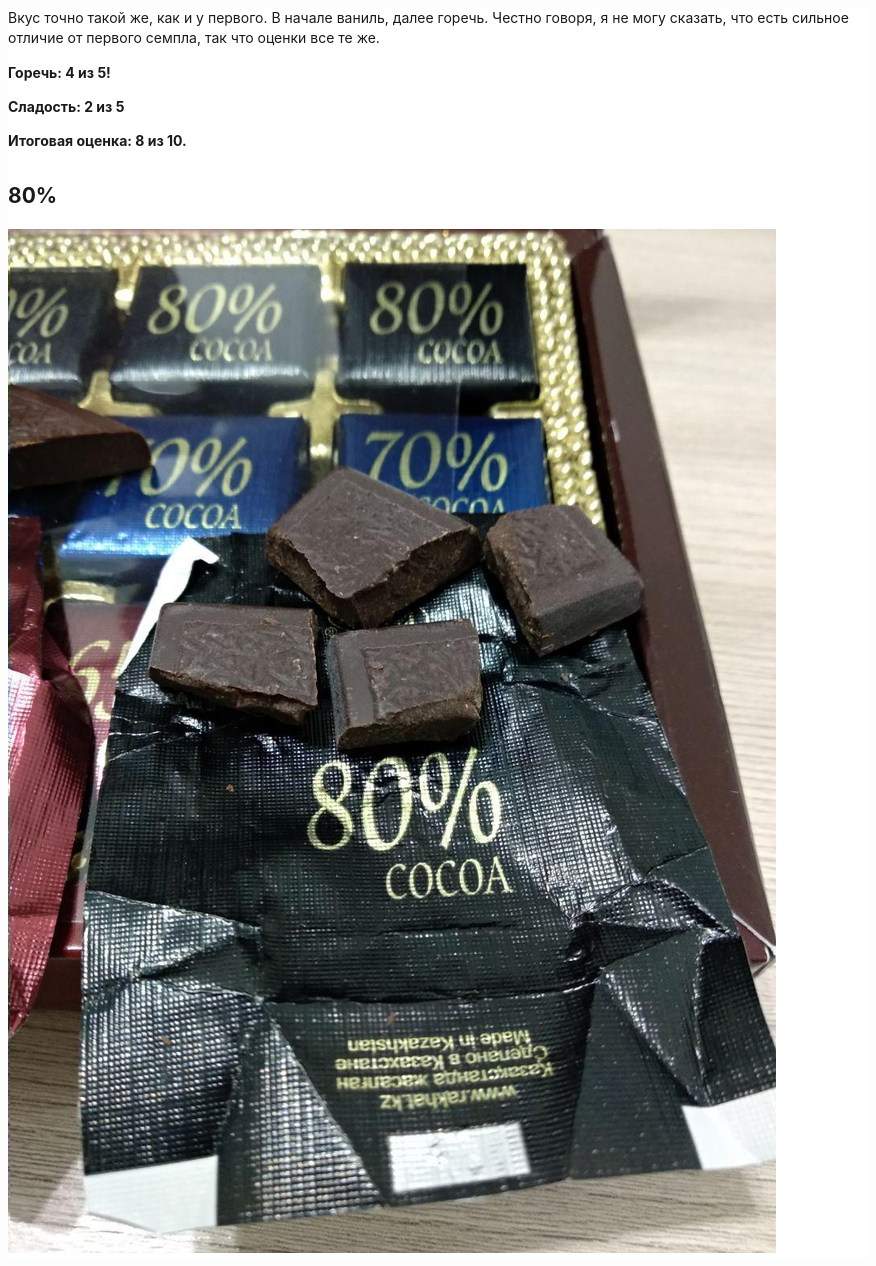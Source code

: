 Вкус точно такой же, как и у первого. В начале ваниль, далее горечь. Честно говоря, я не могу сказать, что есть сильное отличие от первого семпла, так что оценки все те же.

**Горечь: 4 из 5!**

**Сладость: 2 из 5**

**Итоговая оценка: 8 из 10.**

## 80%

![](/assets/images/ru/shoco/raghat_80.jpg)
